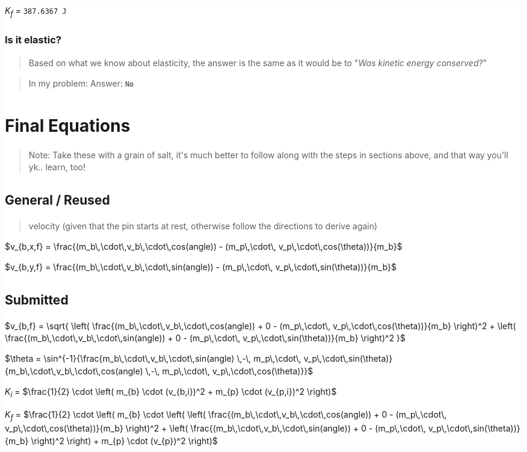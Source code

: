 $K_f$ = `387.6367 J`

### Is it elastic?

> Based on what we know about elasticity, the answer is the same as it would be to
> "_Was kinetic energy conserved?_"

> In my problem:
> Answer: **`No`**

# Final Equations

> Note: Take these with a grain of salt, it's much better to follow along with the steps in sections above, and that way you'll yk.. learn, too!

## General / Reused

> velocity (given that the pin starts at rest, otherwise follow the directions to derive again)

$v_{b,x,f} = \frac{(m_b\,\cdot\,v_b\,\cdot\,cos(angle)) - (m_p\,\cdot\, v_p\,\cdot\,cos(\theta))}{m_b}$

$v_{b,y,f} = \frac{(m_b\,\cdot\,v_b\,\cdot\,sin(angle)) - (m_p\,\cdot\, v_p\,\cdot\,sin(\theta))}{m_b}$

## Submitted

$v_{b,f} = \sqrt{ \left( \frac{(m_b\,\cdot\,v_b\,\cdot\,cos(angle)) + 0 - (m_p\,\cdot\, v_p\,\cdot\,cos(\theta))}{m_b} \right)^2 + \left( \frac{(m_b\,\cdot\,v_b\,\cdot\,sin(angle)) + 0 - (m_p\,\cdot\, v_p\,\cdot\,sin(\theta))}{m_b} \right)^2 }$

$\theta = \sin^{-1}{\frac{m_b\,\cdot\,v_b\,\cdot\,sin(angle) \,-\, m_p\,\cdot\, v_p\,\cdot\,sin(\theta)}{m_b\,\cdot\,v_b\,\cdot\,cos(angle) \,-\, m_p\,\cdot\, v_p\,\cdot\,cos(\theta)}}$

$K_i$ = $\frac{1}{2} \cdot \left( 
m_{b} \cdot (v_{b,i})^2 + m_{p} \cdot (v_{p,i})^2
\right)$

$K_f$ = $\frac{1}{2} \cdot \left( 
m_{b} \cdot \left(
 \left( \frac{(m_b\,\cdot\,v_b\,\cdot\,cos(angle)) + 0 - (m_p\,\cdot\, v_p\,\cdot\,cos(\theta))}{m_b} \right)^2 + \left( \frac{(m_b\,\cdot\,v_b\,\cdot\,sin(angle)) + 0 - (m_p\,\cdot\, v_p\,\cdot\,sin(\theta))}{m_b} \right)^2
\right) + m_{p} \cdot (v_{p})^2
\right)$
